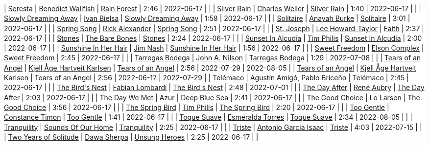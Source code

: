 | [Seresta](https://open.spotify.com/track/5cTsLgmhCzeBmTO7jPVkfg) | [Benedict Wallfish](https://open.spotify.com/artist/0J9KRHzB7ZVu5zqVztzclJ) | [Rain Forest](https://open.spotify.com/album/5VtmbXvAvcBOSc60XRa2Sr) | 2:46 | 2022-06-17 |  |
| [Silver Rain](https://open.spotify.com/track/2cdQ3ro104pXdRecdTdcAT) | [Charles Weller](https://open.spotify.com/artist/1XFRy3zoPzIdsP8yfzXRem) | [Silver Rain](https://open.spotify.com/album/2CPIVrrXY1tHjKgOOxFm4e) | 1:40 | 2022-06-17 |  |
| [Slowly Dreaming Away](https://open.spotify.com/track/1Q91XhVR27Sl9t5se58PfG) | [Ivan Bielsa](https://open.spotify.com/artist/5TSHZHmlAoFmP4EyKvwRua) | [Slowly Dreaming Away](https://open.spotify.com/album/3eoR8gGsTOFQ9Su6w1sbtk) | 1:58 | 2022-06-17 |  |
| [Solitaire](https://open.spotify.com/track/78z9A93mkKiW9QyhWazsli) | [Anayah Burke](https://open.spotify.com/artist/56snJZ1Nb0tP4197xTHV68) | [Solitaire](https://open.spotify.com/album/4pgQkUGJx1hijH9zqfun2f) | 3:01 | 2022-06-17 |  |
| [Spring Song](https://open.spotify.com/track/52n5yfjlyiJoFZjTOQKTN6) | [Rick Alexander](https://open.spotify.com/artist/11k1IQi1sxPpXfDnLy78Se) | [Spring Song](https://open.spotify.com/album/2L66m0ySBM5BfEjugxT0LZ) | 2:51 | 2022-06-17 |  |
| [St\. Joseph](https://open.spotify.com/track/62DYASAsGeiIs4wIRjzuy8) | [Lee Howard\-Taylor](https://open.spotify.com/artist/3fewyiCJIgYVzSHCnDjlgM) | [Faith](https://open.spotify.com/album/1OVjzueVwUxHfVZKb7zbTP) | 2:37 | 2022-06-17 |  |
| [Stones](https://open.spotify.com/track/3YKRLvwTVd61lcgM1En09p) | [The Bare Bones](https://open.spotify.com/artist/2NKYLVOD0HH7O1anuALOBU) | [Stones](https://open.spotify.com/album/1ejYgT85tPxlEWBYn5jjpP) | 2:24 | 2022-06-17 |  |
| [Sunset In Alcudia](https://open.spotify.com/track/24LazZmLViVcjOHPCeJikj) | [Tim Philis](https://open.spotify.com/artist/1OFXBk4WZ7ZF3I98uJ9T6j) | [Sunset In Alcudia](https://open.spotify.com/album/7CjwSRVXRjNBBEaCZHVaR5) | 2:00 | 2022-06-17 |  |
| [Sunshine In Her Hair](https://open.spotify.com/track/6Ji4I94StmYhrkNrubHCeF) | [Jim Nash](https://open.spotify.com/artist/5Q8X9eQtzN2M4kpgxOMp2m) | [Sunshine In Her Hair](https://open.spotify.com/album/6w6lRqVy3bx8ObKV5mJ11K) | 1:56 | 2022-06-17 |  |
| [Sweet Freedom](https://open.spotify.com/track/5qYDw7w2kta0cIAHWLk9Qm) | [Elson Complex](https://open.spotify.com/artist/1zy5PFSUkeOY7g6bM3vooX) | [Sweet Freedom](https://open.spotify.com/album/1H1dx5HRADoZAn88UcUQhc) | 2:45 | 2022-06-17 |  |
| [Tarregas Bodega](https://open.spotify.com/track/6mueyqJyIsSTHJBZaR6b2n) | [John A\. Nilson](https://open.spotify.com/artist/0jclSzw2eZAu8huZPEcOJ9) | [Tarregas Bodega](https://open.spotify.com/album/5GqIcRQ3SxM2UE9jxy02B9) | 1:29 | 2022-07-08 |  |
| [Tears of an Angel](https://open.spotify.com/track/3n20lU1lPLK86J7AoJ2KMH) | [Kjell Åge Hartveit Karlsen](https://open.spotify.com/artist/00hIkKdGrTzRCMvQ3qirHQ) | [Tears of an Angel](https://open.spotify.com/album/2MMTFk6cmPIrNPw17aLaB2) | 2:56 | 2022-07-29 | 2022-08-05 |
| [Tears of an Angel](https://open.spotify.com/track/71BUlq3am1Izd2fo4pqTxC) | [Kjell Åge Hartveit Karlsen](https://open.spotify.com/artist/00hIkKdGrTzRCMvQ3qirHQ) | [Tears of an Angel](https://open.spotify.com/album/77j8C5X2LtnRFVdzlCjbIm) | 2:56 | 2022-06-17 | 2022-07-29 |
| [Telémaco](https://open.spotify.com/track/3qvKQpE2OLPDqho3DM19N1) | [Agustín Amigó](https://open.spotify.com/artist/3hUFjtgMr2bvq6E6tY7yQB), [Pablo Briceño](https://open.spotify.com/artist/4SoRek2FECACQBVjfhZ3sQ) | [Telémaco](https://open.spotify.com/album/6kKjlOBuPfKXQicsIZUmgw) | 2:45 | 2022-06-17 |  |
| [The Bird's Nest](https://open.spotify.com/track/1tY1E5TeQj4kcZVQQZLUqx) | [Fabian Lombardi](https://open.spotify.com/artist/3WH05EEkQ0VsQQ5rvn1shY) | [The Bird's Nest](https://open.spotify.com/album/1rFbbm5Ms87iwZR8gVgkUw) | 2:48 | 2022-07-01 |  |
| [The Day After](https://open.spotify.com/track/0SEbc1pZvxe1TxlSKYkaVa) | [René Aubry](https://open.spotify.com/artist/1dyZDfHcTtUJjx0DFBcOvc) | [The Day After](https://open.spotify.com/album/1jB9O7iadLZAsX27KBYnfu) | 2:03 | 2022-06-17 |  |
| [The Day We Met](https://open.spotify.com/track/2jkeX1SMWAkMTHeigflbjh) | [Azur](https://open.spotify.com/artist/1Ok8A2HZgoIRz3fmZGpa8K) | [Deep Blue Sea](https://open.spotify.com/album/44rNLzjZt8NJYwrfOv5dO8) | 2:41 | 2022-06-17 |  |
| [The Good Choice](https://open.spotify.com/track/3G4ExFqeptnGm7581Aqj82) | [Lo Larsen](https://open.spotify.com/artist/1RsZrWsACeuDkqAISdeFDi) | [The Good Choice](https://open.spotify.com/album/5LdhdJSDjnRnxaB3cUl6Ka) | 3:56 | 2022-06-17 |  |
| [The Spring Bird](https://open.spotify.com/track/1PvZZloPxrC4q2nh3LCj4O) | [Tim Philis](https://open.spotify.com/artist/1OFXBk4WZ7ZF3I98uJ9T6j) | [The Spring Bird](https://open.spotify.com/album/1zBJdIFX92nSLrv5ek5YqP) | 2:20 | 2022-06-17 |  |
| [Too Gentle](https://open.spotify.com/track/3r5UkhK0ydSW0A4h6XRJ58) | [Constance Timon](https://open.spotify.com/artist/5svEYMmK1IFN983jkqrG7f) | [Too Gentle](https://open.spotify.com/album/1CKO9HAhmY9vr5obHxWJkK) | 1:41 | 2022-06-17 |  |
| [Toque Suave](https://open.spotify.com/track/1fGMb8mMRfE81obtzM8K8p) | [Esmeralda Torres](https://open.spotify.com/artist/3bT8Meiw5qtuGhtYozTWOp) | [Toque Suave](https://open.spotify.com/album/76YZGj9oQn2KWzRdcuS4Y9) | 2:34 | 2022-08-05 |  |
| [Tranquility](https://open.spotify.com/track/0TACgDNHOuXWhcxAU3dKKz) | [Sounds Of Our Home](https://open.spotify.com/artist/6LkvK0WVSHZcocRLhroGOY) | [Tranquility](https://open.spotify.com/album/1HDfO5DAyhOr1HjHBApgvS) | 2:25 | 2022-06-17 |  |
| [Triste](https://open.spotify.com/track/1sz5nK8klruuA3wyUilEKB) | [Antonio Garcia Isaac](https://open.spotify.com/artist/7IH9NOjltyAfO5HsuAt9W3) | [Triste](https://open.spotify.com/album/7FGCrHscT6y5OwLDIYKj3O) | 4:03 | 2022-07-15 |  |
| [Two Years of Solitude](https://open.spotify.com/track/5xjHdFsOlRgdnu6RJTqpwV) | [Dawa Sherpa](https://open.spotify.com/artist/16QnPlBSrFOGlH44k9L7nN) | [Unsung Heroes](https://open.spotify.com/album/7htqaGMhM1r263JYtSEgiQ) | 2:25 | 2022-06-17 |  |